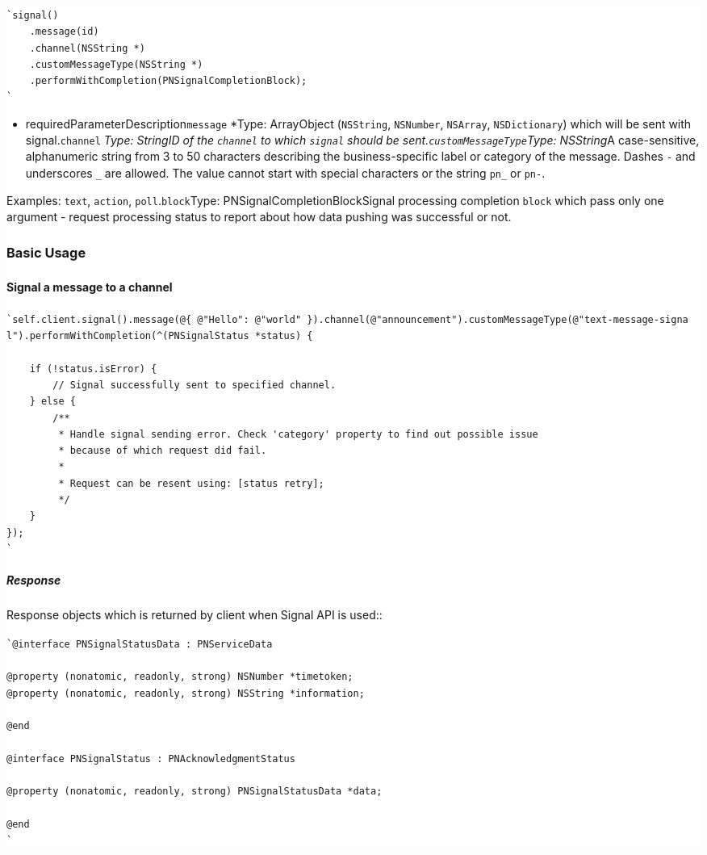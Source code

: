 ```
`signal()  
    .message(id)  
    .channel(NSString *)  
    .customMessageType(NSString *)  
    .performWithCompletion(PNSignalCompletionBlock);  
`
```

*  requiredParameterDescription`message` *Type: ArrayObject (`NSString`, `NSNumber`, `NSArray`, `NSDictionary`) which will be sent with signal.`channel` *Type: StringID of the `channel` to which `signal` should be sent.`customMessageType`Type: NSString*A case-sensitive, alphanumeric string from 3 to 50 characters describing the business-specific label or category of the message. Dashes `-` and underscores `_` are allowed. The value cannot start with special characters or the string `pn_` or `pn-`.   
   
 Examples: `text`, `action`, `poll`.`block`Type: PNSignalCompletionBlockSignal processing completion `block` which pass only one argument - request processing status to report about how data pushing was successful or not.

### Basic Usage[​](#basic-usage-4)

#### Signal a message to a channel[​](#signal-a-message-to-a-channel-1)

```
`self.client.signal().message(@{ @"Hello": @"world" }).channel(@"announcement").customMessageType(@"text-message-signal").performWithCompletion(^(PNSignalStatus *status) {  
  
    if (!status.isError) {  
        // Signal successfully sent to specified channel.  
    } else {  
        /**  
         * Handle signal sending error. Check 'category' property to find out possible issue  
         * because of which request did fail.  
         *  
         * Request can be resent using: [status retry];  
         */  
    }  
});  
`
```

##### Response[​](#response-2)

Response objects which is returned by client when Signal API is used::

```
`@interface PNSignalStatusData : PNServiceData  
  
@property (nonatomic, readonly, strong) NSNumber *timetoken;  
@property (nonatomic, readonly, strong) NSString *information;  
  
@end  
  
@interface PNSignalStatus : PNAcknowledgmentStatus  
  
@property (nonatomic, readonly, strong) PNSignalStatusData *data;  
  
@end  
`
```
